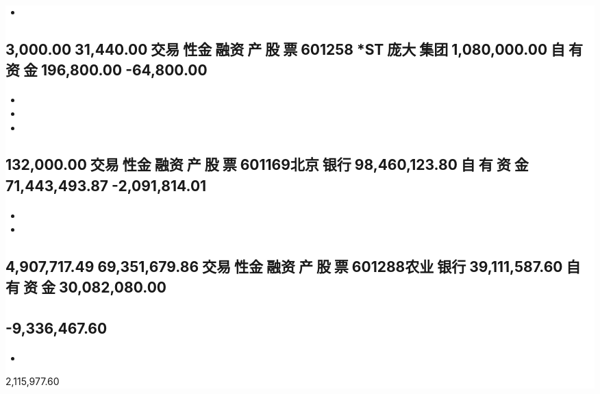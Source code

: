 -
3,000.00
31,440.00
交易
性金
融资
产
股
票
601258
*ST
庞大
集团
1,080,000.00
自
有
资
金
196,800.00
-64,800.00
-
-
-
-
132,000.00
交易
性金
融资
产
股
票
601169北京
银行
98,460,123.80
自
有
资
金
71,443,493.87
-2,091,814.01
-
-
-
4,907,717.49
69,351,679.86
交易
性金
融资
产
股
票
601288农业
银行
39,111,587.60
自
有
资
金
30,082,080.00
-
-9,336,467.60
-
-
2,115,977.60